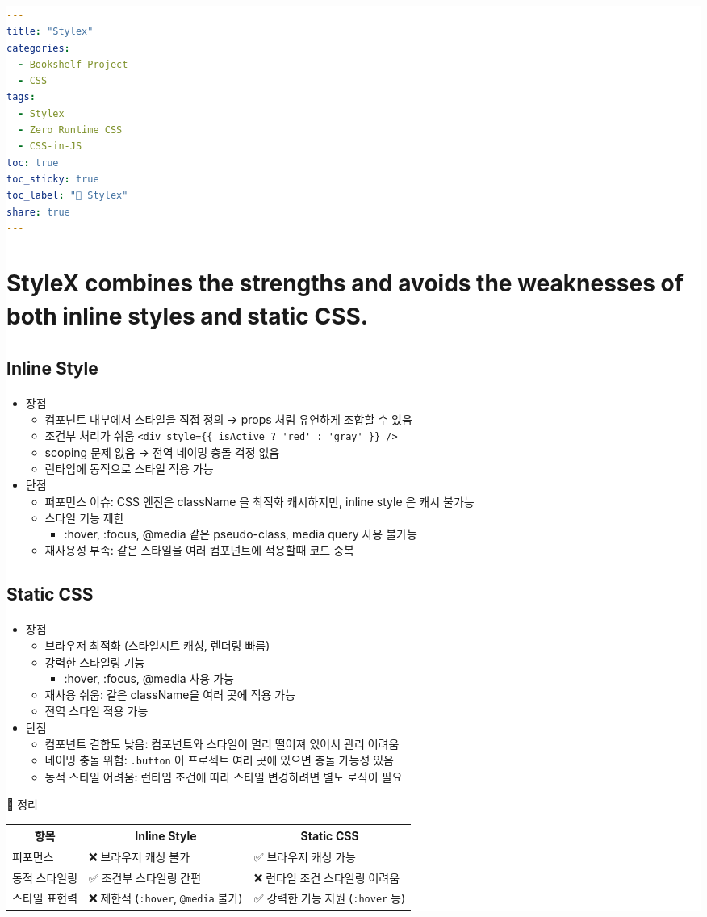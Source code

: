 ```yaml
---
title: "Stylex"
categories:
  - Bookshelf Project
  - CSS
tags:
  - Stylex
  - Zero Runtime CSS
  - CSS-in-JS
toc: true
toc_sticky: true
toc_label: "🎨 Stylex"
share: true
---
```


# StyleX combines the strengths and avoids the weaknesses of both inline styles and static CSS.

## Inline Style

- 장점
  - 컴포넌트 내부에서 스타일을 직접 정의 → props 처럼 유연하게 조합할 수 있음
  - 조건부 처리가 쉬움 `<div style={{ isActive ? 'red' : 'gray' }} />`
  - scoping 문제 없음 → 전역 네이밍 충돌 걱정 없음
  - 런타임에 동적으로 스타일 적용 가능
- 단점
  - 퍼포먼스 이슈: CSS 엔진은 className 을 최적화 캐시하지만, inline style 은 캐시 불가능
  - 스타일 기능 제한
    - :hover, :focus, @media 같은 pseudo-class, media query 사용 불가능
  - 재사용성 부족: 같은 스타일을 여러 컴포넌트에 적용할때 코드 중복

## Static CSS

- 장점
  - 브라우저 최적화 (스타일시트 캐싱, 렌더링 빠름)
  - 강력한 스타일링 기능
    - :hover, :focus, @media 사용 가능
  - 재사용 쉬움: 같은 className을 여러 곳에 적용 가능
  - 전역 스타일 적용 가능
- 단점
  - 컴포넌트 결합도 낮음: 컴포넌트와 스타일이 멀리 떨어져 있어서 관리 어려움
  - 네이밍 충돌 위험: `.button` 이 프로젝트 여러 곳에 있으면 충돌 가능성 있음
  - 동적 스타일 어려움: 런타임 조건에 따라 스타일 변경하려면 별도 로직이 필요

📍 정리

| 항목          | Inline Style                        | Static CSS                        |
| ------------- | ----------------------------------- | --------------------------------- |
| 퍼포먼스      | ❌ 브라우저 캐싱 불가               | ✅ 브라우저 캐싱 가능             |
| 동적 스타일링 | ✅ 조건부 스타일링 간편             | ❌ 런타임 조건 스타일링 어려움    |
| 스타일 표현력 | ❌ 제한적 (`:hover`, `@media` 불가) | ✅ 강력한 기능 지원 (`:hover` 등) |
